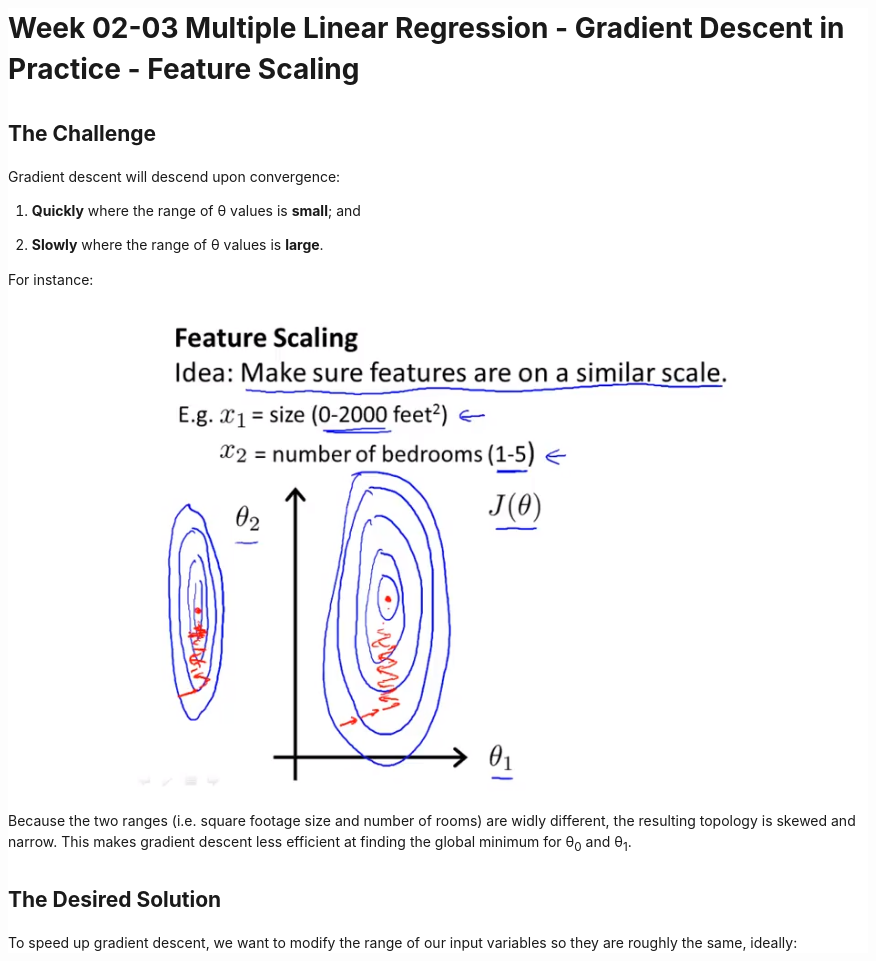 # Week 02-03 Multiple Linear Regression - Gradient Descent in Practice - Feature Scaling

## The Challenge

Gradient descent will descend upon convergence:

1. <b>Quickly</b> where the range of θ values is <b>small</b>; and

2. <b>Slowly</b> where the range of θ values is <b>large</b>.

For instance:

<p align = "center">
<img src=Images\feature_scaling_mean_normalization0.png width=70%>
</p>

Because the two ranges (i.e. square footage size and number of rooms) are widly different, the resulting topology is skewed and narrow.  This makes gradient descent less efficient at finding the global minimum for θ<sub>0</sub> and θ<sub>1</sub>.

## The Desired Solution

To speed up gradient descent, we want to modify the range of our input variables so they are roughly the same, ideally:
